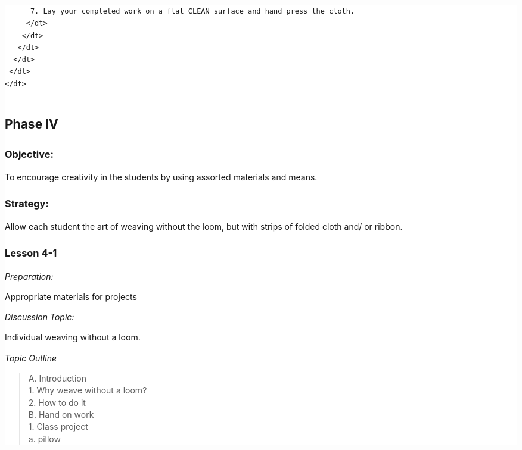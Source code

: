           7. Lay your completed work on a flat CLEAN surface and hand press the cloth.
         </dt>
        </dt>
       </dt>
      </dt>
     </dt>
    </dt>
   </dt>
  </dl>
 </blockquote>
 <hr/>
 <h2>
  Phase IV
 </h2>
 <h3>
  Objective:
 </h3>
 To encourage creativity in the students by using assorted materials and means.
<h3>
  Strategy:
 </h3>
 Allow each student the art of weaving without the loom, but with strips of folded cloth and/ or ribbon.
<h3>
  Lesson 4-1
 </h3>
 <p>
  <i>
   Preparation:
  </i>
 </p>
 <p>
  Appropriate materials for projects
 </p>
<p>
  <i>
   Discussion Topic:
  </i>
 </p>
 <p>
  Individual weaving without a loom.
 </p>
<p>
  <i>
   Topic Outline
  </i>
 </p>
<blockquote>
  <dl>
   <dt>
    A. Introduction
    <dt>
     1. Why weave without a loom?
     <dt>
      2. How to do it
      <dt>
       B. Hand on work
       <dt>
        1. Class project
        <dt>
         a. pillow
        </dt>
       </dt>
      </dt>
